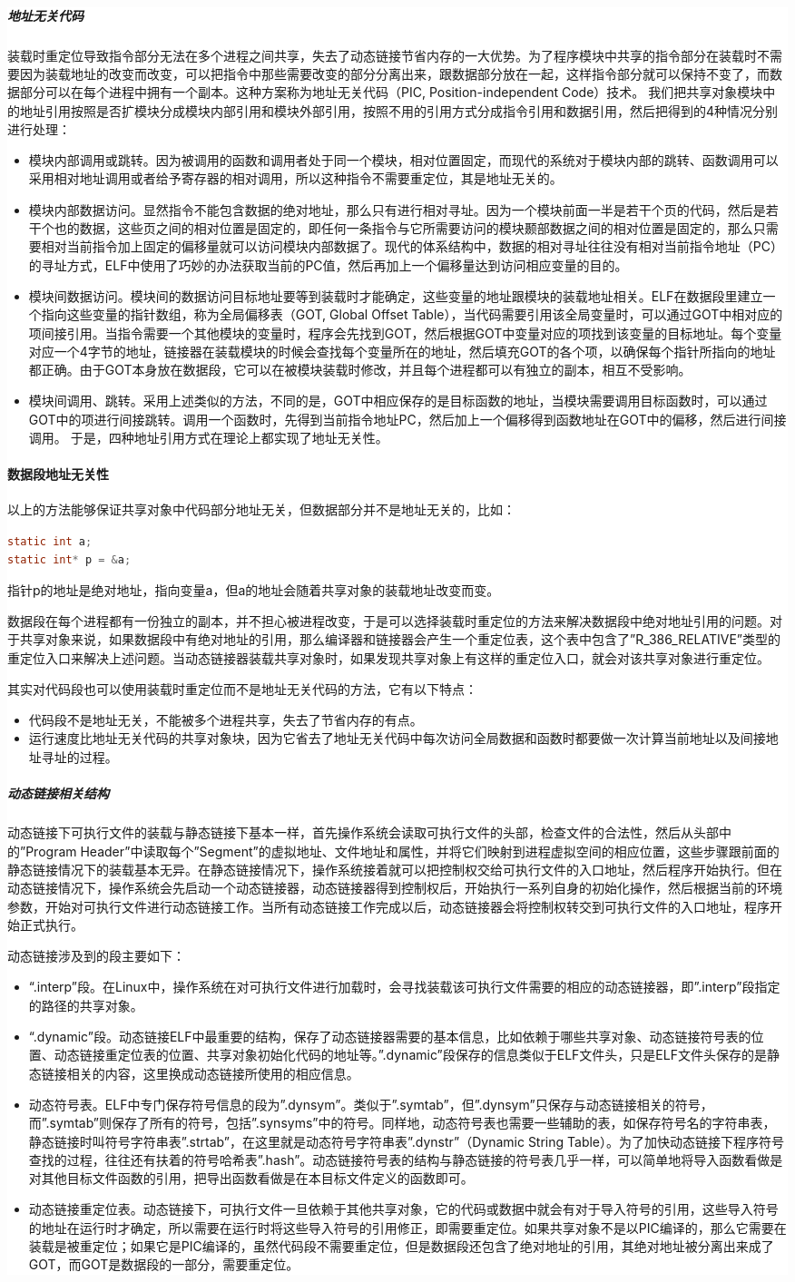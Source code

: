 ##### 地址无关代码
装载时重定位导致指令部分无法在多个进程之间共享，失去了动态链接节省内存的一大优势。为了程序模块中共享的指令部分在装载时不需要因为装载地址的改变而改变，可以把指令中那些需要改变的部分分离出来，跟数据部分放在一起，这样指令部分就可以保持不变了，而数据部分可以在每个进程中拥有一个副本。这种方案称为地址无关代码（PIC, Position-independent Code）技术。
我们把共享对象模块中的地址引用按照是否扩模块分成模块内部引用和模块外部引用，按照不用的引用方式分成指令引用和数据引用，然后把得到的4种情况分别进行处理：

- 模块内部调用或跳转。因为被调用的函数和调用者处于同一个模块，相对位置固定，而现代的系统对于模块内部的跳转、函数调用可以采用相对地址调用或者给予寄存器的相对调用，所以这种指令不需要重定位，其是地址无关的。

- 模块内部数据访问。显然指令不能包含数据的绝对地址，那么只有进行相对寻址。因为一个模块前面一半是若干个页的代码，然后是若干个也的数据，这些页之间的相对位置是固定的，即任何一条指令与它所需要访问的模块颞部数据之间的相对位置是固定的，那么只需要相对当前指令加上固定的偏移量就可以访问模块内部数据了。现代的体系结构中，数据的相对寻址往往没有相对当前指令地址（PC）的寻址方式，ELF中使用了巧妙的办法获取当前的PC值，然后再加上一个偏移量达到访问相应变量的目的。

- 模块间数据访问。模块间的数据访问目标地址要等到装载时才能确定，这些变量的地址跟模块的装载地址相关。ELF在数据段里建立一个指向这些变量的指针数组，称为全局偏移表（GOT, Global Offset Table），当代码需要引用该全局变量时，可以通过GOT中相对应的项间接引用。当指令需要一个其他模块的变量时，程序会先找到GOT，然后根据GOT中变量对应的项找到该变量的目标地址。每个变量对应一个4字节的地址，链接器在装载模块的时候会查找每个变量所在的地址，然后填充GOT的各个项，以确保每个指针所指向的地址都正确。由于GOT本身放在数据段，它可以在被模块装载时修改，并且每个进程都可以有独立的副本，相互不受影响。

- 模块间调用、跳转。采用上述类似的方法，不同的是，GOT中相应保存的是目标函数的地址，当模块需要调用目标函数时，可以通过GOT中的项进行间接跳转。调用一个函数时，先得到当前指令地址PC，然后加上一个偏移得到函数地址在GOT中的偏移，然后进行间接调用。
于是，四种地址引用方式在理论上都实现了地址无关性。

#### 数据段地址无关性

以上的方法能够保证共享对象中代码部分地址无关，但数据部分并不是地址无关的，比如：

```c
static int a;
static int* p = &a;
```
指针p的地址是绝对地址，指向变量a，但a的地址会随着共享对象的装载地址改变而变。

数据段在每个进程都有一份独立的副本，并不担心被进程改变，于是可以选择装载时重定位的方法来解决数据段中绝对地址引用的问题。对于共享对象来说，如果数据段中有绝对地址的引用，那么编译器和链接器会产生一个重定位表，这个表中包含了”R_386_RELATIVE”类型的重定位入口来解决上述问题。当动态链接器装载共享对象时，如果发现共享对象上有这样的重定位入口，就会对该共享对象进行重定位。

其实对代码段也可以使用装载时重定位而不是地址无关代码的方法，它有以下特点：

- 代码段不是地址无关，不能被多个进程共享，失去了节省内存的有点。
- 运行速度比地址无关代码的共享对象块，因为它省去了地址无关代码中每次访问全局数据和函数时都要做一次计算当前地址以及间接地址寻址的过程。

##### 动态链接相关结构
动态链接下可执行文件的装载与静态链接下基本一样，首先操作系统会读取可执行文件的头部，检查文件的合法性，然后从头部中的”Program Header”中读取每个”Segment”的虚拟地址、文件地址和属性，并将它们映射到进程虚拟空间的相应位置，这些步骤跟前面的静态链接情况下的装载基本无异。在静态链接情况下，操作系统接着就可以把控制权交给可执行文件的入口地址，然后程序开始执行。但在动态链接情况下，操作系统会先启动一个动态链接器，动态链接器得到控制权后，开始执行一系列自身的初始化操作，然后根据当前的环境参数，开始对可执行文件进行动态链接工作。当所有动态链接工作完成以后，动态链接器会将控制权转交到可执行文件的入口地址，程序开始正式执行。

动态链接涉及到的段主要如下：

- “.interp”段。在Linux中，操作系统在对可执行文件进行加载时，会寻找装载该可执行文件需要的相应的动态链接器，即”.interp”段指定的路径的共享对象。

- “.dynamic”段。动态链接ELF中最重要的结构，保存了动态链接器需要的基本信息，比如依赖于哪些共享对象、动态链接符号表的位置、动态链接重定位表的位置、共享对象初始化代码的地址等。”.dynamic”段保存的信息类似于ELF文件头，只是ELF文件头保存的是静态链接相关的内容，这里换成动态链接所使用的相应信息。

- 动态符号表。ELF中专门保存符号信息的段为”.dynsym”。类似于”.symtab”，但”.dynsym”只保存与动态链接相关的符号，而”.symtab”则保存了所有的符号，包括”.synsyms”中的符号。同样地，动态符号表也需要一些辅助的表，如保存符号名的字符串表，静态链接时叫符号字符串表”.strtab”，在这里就是动态符号字符串表”.dynstr”（Dynamic String Table）。为了加快动态链接下程序符号查找的过程，往往还有扶着的符号哈希表”.hash”。动态链接符号表的结构与静态链接的符号表几乎一样，可以简单地将导入函数看做是对其他目标文件函数的引用，把导出函数看做是在本目标文件定义的函数即可。
- 动态链接重定位表。动态链接下，可执行文件一旦依赖于其他共享对象，它的代码或数据中就会有对于导入符号的引用，这些导入符号的地址在运行时才确定，所以需要在运行时将这些导入符号的引用修正，即需要重定位。如果共享对象不是以PIC编译的，那么它需要在装载是被重定位；如果它是PIC编译的，虽然代码段不需要重定位，但是数据段还包含了绝对地址的引用，其绝对地址被分离出来成了GOT，而GOT是数据段的一部分，需要重定位。

